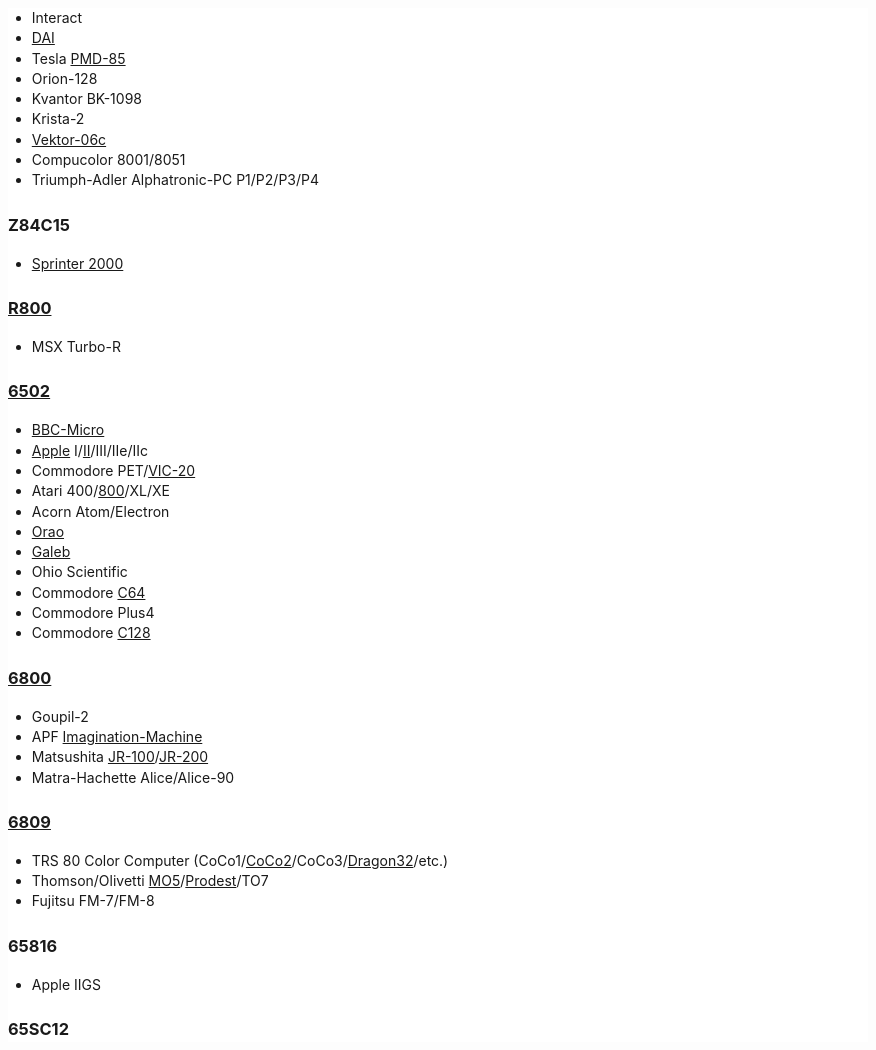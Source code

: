 * Interact
* [DAI](architectures/dai.md)
* Tesla [PMD-85](architectures/pmd85.md)
* Orion-128
* Kvantor BK-1098
* Krista-2
* [Vektor-06c](architectures/vektor06c.md)
* Compucolor 8001/8051
* Triumph-Adler Alphatronic-PC P1/P2/P3/P4

### Z84C15

* [Sprinter 2000](architectures/sp2000.md)

### [R800](architectures/r800.md)

* MSX Turbo-R

### [6502](architectures/6502.md)

* [BBC-Micro](architectures/bbc_micro.md)
* [Apple](architectures/apple_ii.md) I/[II](architectures/apple_ii.md)/III/IIe/IIc
* Commodore PET/[VIC-20](architectures/vic_20.md)
* Atari 400/[800](architectures/atari_800.md)/XL/XE
* Acorn Atom/Electron
* [Orao](architectures/orao.md)
* [Galeb](architectures/galeb.md)
* Ohio Scientific
* Commodore [C64](architectures/c64.md)
* Commodore Plus4
* Commodore [C128](architectures/c128.md)

### [6800](architectures/6800.md)

* Goupil-2
* APF [Imagination-Machine](architectures/imaginationmachine.md)
* Matsushita [JR-100](architectures/jr100.md)/[JR-200](architectures/jr200.md)
* Matra-Hachette Alice/Alice-90

### [6809](architectures/6809.md)

* TRS 80 Color Computer (CoCo1/[CoCo2](architectures/coco2.md)/CoCo3/[Dragon32](architectures/coco2.md)/etc.)
* Thomson/Olivetti [MO5](architectures/mo5.md)/[Prodest](architectures/mo5.md)/TO7
* Fujitsu FM-7/FM-8

### 65816

* Apple IIGS

### 65SC12
